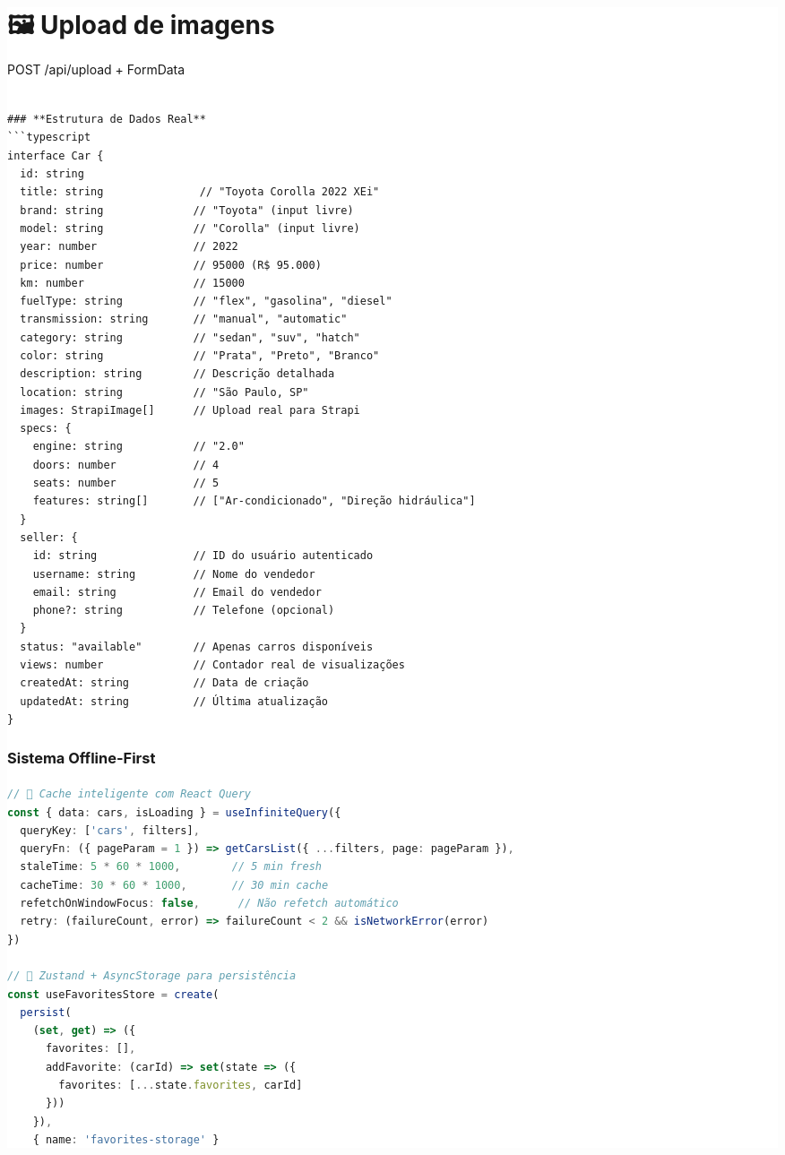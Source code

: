 # 🖼️ Upload de imagens
POST /api/upload + FormData
```

### **Estrutura de Dados Real**
```typescript
interface Car {
  id: string
  title: string               // "Toyota Corolla 2022 XEi"
  brand: string              // "Toyota" (input livre)
  model: string              // "Corolla" (input livre)  
  year: number               // 2022
  price: number              // 95000 (R$ 95.000)
  km: number                 // 15000
  fuelType: string           // "flex", "gasolina", "diesel"
  transmission: string       // "manual", "automatic"
  category: string           // "sedan", "suv", "hatch"
  color: string              // "Prata", "Preto", "Branco"
  description: string        // Descrição detalhada
  location: string           // "São Paulo, SP"
  images: StrapiImage[]      // Upload real para Strapi
  specs: {
    engine: string           // "2.0"
    doors: number            // 4
    seats: number            // 5
    features: string[]       // ["Ar-condicionado", "Direção hidráulica"]
  }
  seller: {
    id: string               // ID do usuário autenticado
    username: string         // Nome do vendedor
    email: string            // Email do vendedor
    phone?: string           // Telefone (opcional)
  }
  status: "available"        // Apenas carros disponíveis
  views: number              // Contador real de visualizações
  createdAt: string          // Data de criação
  updatedAt: string          // Última atualização
}
```

### **Sistema Offline-First**
```typescript
// 🔄 Cache inteligente com React Query
const { data: cars, isLoading } = useInfiniteQuery({
  queryKey: ['cars', filters],
  queryFn: ({ pageParam = 1 }) => getCarsList({ ...filters, page: pageParam }),
  staleTime: 5 * 60 * 1000,        // 5 min fresh
  cacheTime: 30 * 60 * 1000,       // 30 min cache
  refetchOnWindowFocus: false,      // Não refetch automático
  retry: (failureCount, error) => failureCount < 2 && isNetworkError(error)
})

// 💾 Zustand + AsyncStorage para persistência
const useFavoritesStore = create(
  persist(
    (set, get) => ({
      favorites: [],
      addFavorite: (carId) => set(state => ({
        favorites: [...state.favorites, carId]
      }))
    }),
    { name: 'favorites-storage' }
```